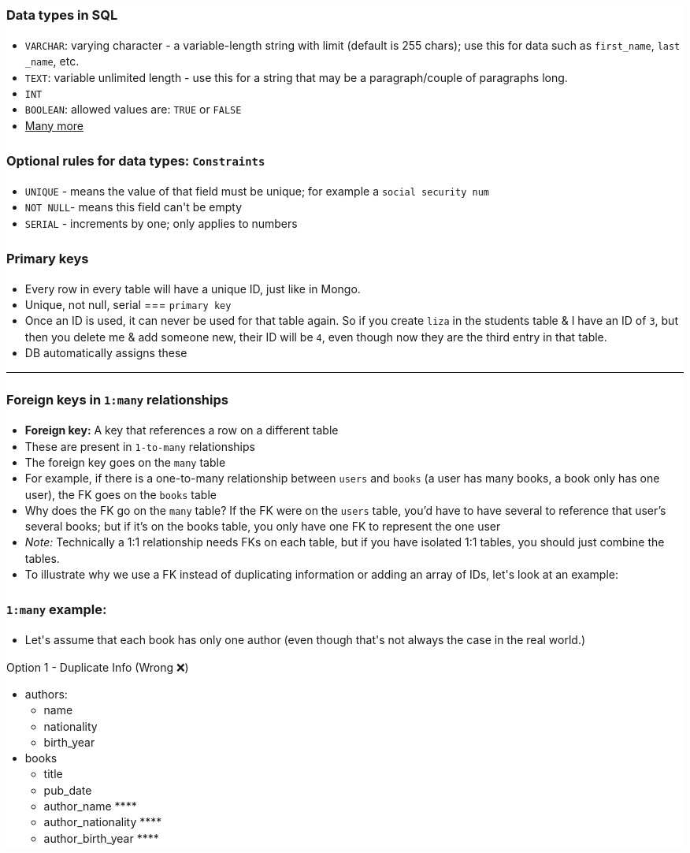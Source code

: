 
### Data types in SQL
- `VARCHAR`: varying character - a variable-length string with limit (default is 255 chars); use this for data such as `first_name`, `last_name`, etc.
- `TEXT`: variable unlimited length - use this for a string that may be a paragraph/couple of paragraphs long.
- `INT`
- `BOOLEAN`: allowed values are: `TRUE` or `FALSE`
- [Many more](http://www.postgresql.org/docs/9.1/static/datatype.html)

### Optional rules for data types: `Constraints`
- `UNIQUE` - means the value of that field must be unique; for example a `social security num`
- `NOT NULL`- means this field can't be empty
- `SERIAL` - increments by one; only applies to numbers

### Primary keys
- Every row in every table will have a unique ID, just like in Mongo.
- Unique, not null, serial ===  `primary key`
- Once an ID is used, it can never be used for that table again. So if you create `liza` in the students table & I have an ID of `3`, but then you delete me & add someone new, their ID will be `4`, even though now they are the third entry in that table.
- DB automatically assigns these

---

### Foreign keys in `1:many` relationships
- **Foreign key:** A key that references a row on a different table
- These are present in `1-to-many` relationships
- The foreign key goes on the `many` table
- For example, if there is a one-to-many relationship between `users` and `books` (a user has many books, a book only has one user), the FK goes on the `books` table
- Why does the FK go on the `many` table? If the FK were on the `users` table, you’d have to have several to reference that user’s several books; but if it’s on the books table, you only have one FK to represent the one user
- *Note:* Technically a 1:1 relationship needs FKs on each table, but if you have isolated 1:1 tables, you should just combine the tables.
- To illustrate why we use a FK instead of duplicating information or adding an array of IDs, let's look at an example:

### `1:many` example:
- Let's assume that each book has only one author (even though that's not always the case in the real world.)

Option 1 - Duplicate Info (Wrong :x:)
- authors:
  - name
  - nationality
  - birth_year
- books
  - title
  - pub_date
  - author_name ****
  - author_nationality ****
  - author_birth_year ****
